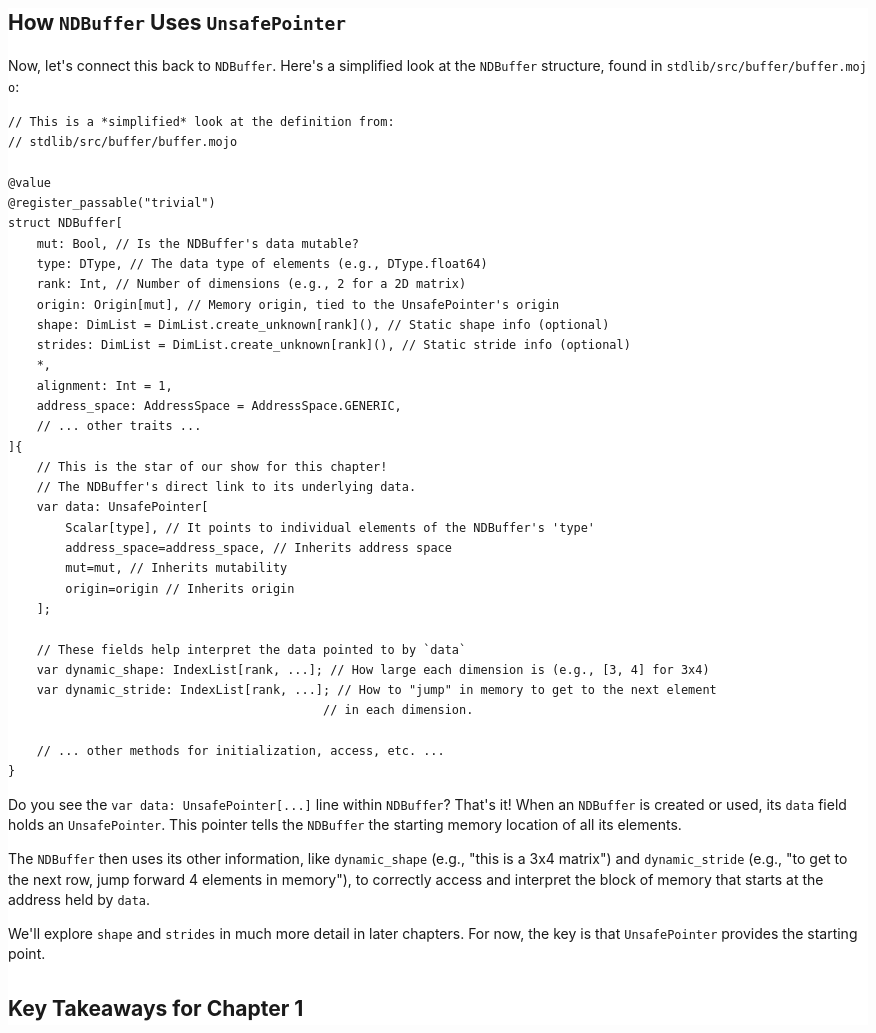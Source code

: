 ## How `NDBuffer` Uses `UnsafePointer`

Now, let's connect this back to `NDBuffer`. Here's a simplified look at the `NDBuffer` structure, found in `stdlib/src/buffer/buffer.mojo`:

```mojo
// This is a *simplified* look at the definition from:
// stdlib/src/buffer/buffer.mojo

@value
@register_passable("trivial")
struct NDBuffer[
    mut: Bool, // Is the NDBuffer's data mutable?
    type: DType, // The data type of elements (e.g., DType.float64)
    rank: Int, // Number of dimensions (e.g., 2 for a 2D matrix)
    origin: Origin[mut], // Memory origin, tied to the UnsafePointer's origin
    shape: DimList = DimList.create_unknown[rank](), // Static shape info (optional)
    strides: DimList = DimList.create_unknown[rank](), // Static stride info (optional)
    *,
    alignment: Int = 1,
    address_space: AddressSpace = AddressSpace.GENERIC,
    // ... other traits ...
]{
    // This is the star of our show for this chapter!
    // The NDBuffer's direct link to its underlying data.
    var data: UnsafePointer[
        Scalar[type], // It points to individual elements of the NDBuffer's 'type'
        address_space=address_space, // Inherits address space
        mut=mut, // Inherits mutability
        origin=origin // Inherits origin
    ];

    // These fields help interpret the data pointed to by `data`
    var dynamic_shape: IndexList[rank, ...]; // How large each dimension is (e.g., [3, 4] for 3x4)
    var dynamic_stride: IndexList[rank, ...]; // How to "jump" in memory to get to the next element
                                            // in each dimension.

    // ... other methods for initialization, access, etc. ...
}
```

Do you see the `var data: UnsafePointer[...]` line within `NDBuffer`? That's it!
When an `NDBuffer` is created or used, its `data` field holds an `UnsafePointer`. This pointer tells the `NDBuffer` the starting memory location of all its elements.

The `NDBuffer` then uses its other information, like `dynamic_shape` (e.g., "this is a 3x4 matrix") and `dynamic_stride` (e.g., "to get to the next row, jump forward 4 elements in memory"), to correctly access and interpret the block of memory that starts at the address held by `data`.

We'll explore `shape` and `strides` in much more detail in later chapters. For now, the key is that `UnsafePointer` provides the starting point.

## Key Takeaways for Chapter 1
